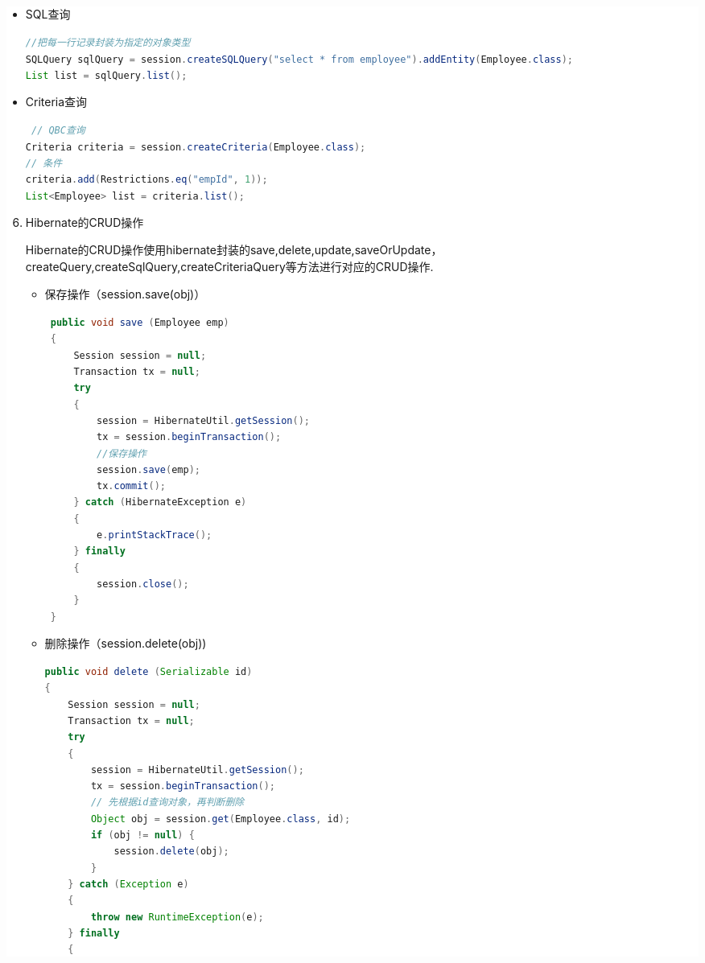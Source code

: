    - SQL查询

     ```Java
     //把每一行记录封装为指定的对象类型
     SQLQuery sqlQuery = session.createSQLQuery("select * from employee").addEntity(Employee.class);
     List list = sqlQuery.list();
     ```

   - Criteria查询

     ```Java
      // QBC查询
     Criteria criteria = session.createCriteria(Employee.class);
     // 条件
     criteria.add(Restrictions.eq("empId", 1));
     List<Employee> list = criteria.list();
     ```

6. Hibernate的CRUD操作

   Hibernate的CRUD操作使用hibernate封装的save,delete,update,saveOrUpdate，createQuery,createSqlQuery,createCriteriaQuery等方法进行对应的CRUD操作.

   - 保存操作（session.save(obj)）

     ```Java
      public void save (Employee emp)
      {
          Session session = null;
          Transaction tx = null;
          try
          {
              session = HibernateUtil.getSession();
              tx = session.beginTransaction();
              //保存操作
              session.save(emp);
              tx.commit();
          } catch (HibernateException e)
          {
              e.printStackTrace();
          } finally
          {
              session.close();
          }
      }
     ```

   - 删除操作（session.delete(obj))

     ```Java
     public void delete (Serializable id)
     {
         Session session = null;
         Transaction tx = null;
         try
         {
             session = HibernateUtil.getSession();
             tx = session.beginTransaction();
             // 先根据id查询对象，再判断删除
             Object obj = session.get(Employee.class, id);
             if (obj != null) {
                 session.delete(obj);
             }
         } catch (Exception e)
         {
             throw new RuntimeException(e);
         } finally
         {